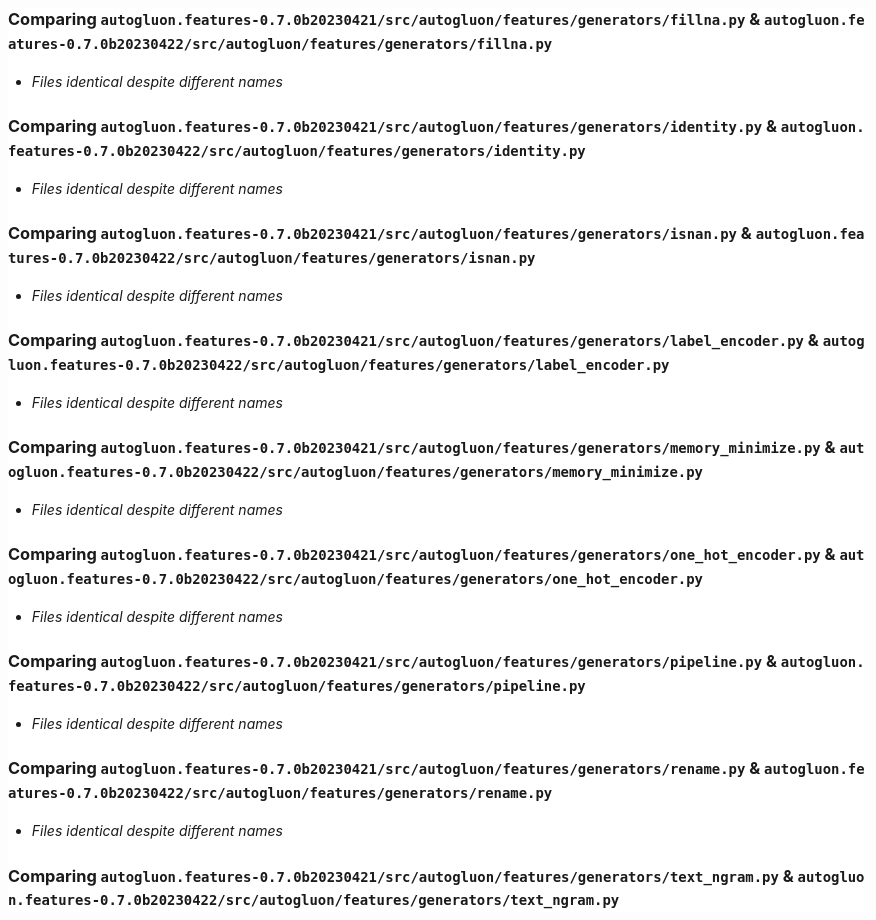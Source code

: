 ### Comparing `autogluon.features-0.7.0b20230421/src/autogluon/features/generators/fillna.py` & `autogluon.features-0.7.0b20230422/src/autogluon/features/generators/fillna.py`

 * *Files identical despite different names*

### Comparing `autogluon.features-0.7.0b20230421/src/autogluon/features/generators/identity.py` & `autogluon.features-0.7.0b20230422/src/autogluon/features/generators/identity.py`

 * *Files identical despite different names*

### Comparing `autogluon.features-0.7.0b20230421/src/autogluon/features/generators/isnan.py` & `autogluon.features-0.7.0b20230422/src/autogluon/features/generators/isnan.py`

 * *Files identical despite different names*

### Comparing `autogluon.features-0.7.0b20230421/src/autogluon/features/generators/label_encoder.py` & `autogluon.features-0.7.0b20230422/src/autogluon/features/generators/label_encoder.py`

 * *Files identical despite different names*

### Comparing `autogluon.features-0.7.0b20230421/src/autogluon/features/generators/memory_minimize.py` & `autogluon.features-0.7.0b20230422/src/autogluon/features/generators/memory_minimize.py`

 * *Files identical despite different names*

### Comparing `autogluon.features-0.7.0b20230421/src/autogluon/features/generators/one_hot_encoder.py` & `autogluon.features-0.7.0b20230422/src/autogluon/features/generators/one_hot_encoder.py`

 * *Files identical despite different names*

### Comparing `autogluon.features-0.7.0b20230421/src/autogluon/features/generators/pipeline.py` & `autogluon.features-0.7.0b20230422/src/autogluon/features/generators/pipeline.py`

 * *Files identical despite different names*

### Comparing `autogluon.features-0.7.0b20230421/src/autogluon/features/generators/rename.py` & `autogluon.features-0.7.0b20230422/src/autogluon/features/generators/rename.py`

 * *Files identical despite different names*

### Comparing `autogluon.features-0.7.0b20230421/src/autogluon/features/generators/text_ngram.py` & `autogluon.features-0.7.0b20230422/src/autogluon/features/generators/text_ngram.py`
